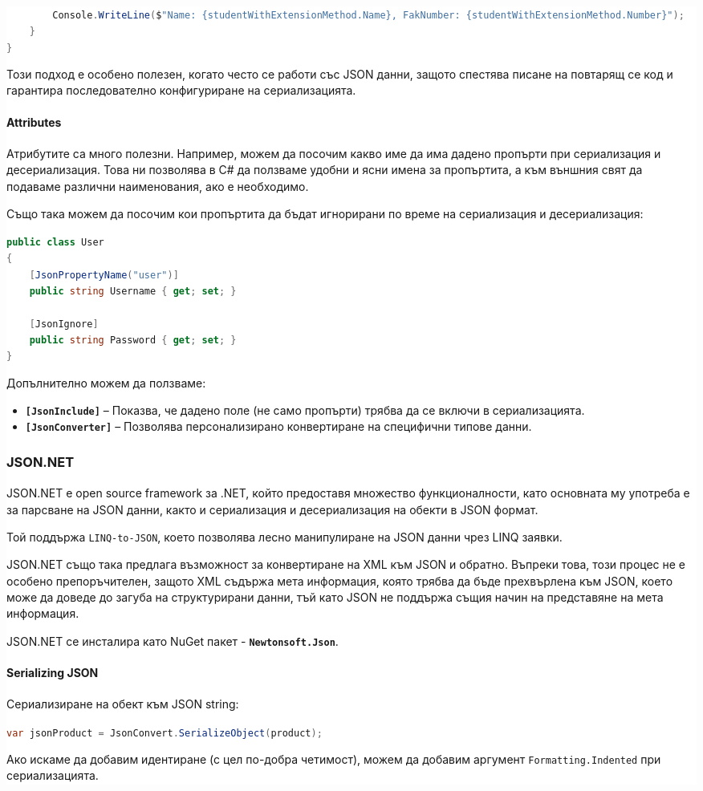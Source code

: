 ```csharp
        Console.WriteLine($"Name: {studentWithExtensionMethod.Name}, FakNumber: {studentWithExtensionMethod.Number}");
    }
}
```

Този подход е особено полезен, когато често се работи със JSON данни, защото спестява писане на повтарящ се код и гарантира последователно конфигуриране на сериализацията.
#### Attributes
Атрибутите са много полезни. Например, можем да посочим какво име да има дадено пропърти при сериализация и десериализация. Това ни позволява в C# да ползваме удобни и ясни имена за пропъртита, а към външния свят да подаваме различни наименования, ако е необходимо.

Също така можем да посочим кои пропъртита да бъдат игнорирани по време на сериализация и десериализация:

```csharp
public class User
{
    [JsonPropertyName("user")]
    public string Username { get; set; }

    [JsonIgnore]
    public string Password { get; set; }
}
```

Допълнително можем да ползваме:

- **`[JsonInclude]`** – Показва, че дадено поле (не само пропърти) трябва да се включи в сериализацията.
- **`[JsonConverter]`** – Позволява персонализирано конвертиране на специфични типове данни.
### JSON.NET
JSON.NET е open source framework за .NET, който предоставя множество функционалности, като основната му употреба е за парсване на JSON данни, както и сериализация и десериализация на обекти в JSON формат.

Той поддържа `LINQ-to-JSON`, което позволява лесно манипулиране на JSON данни чрез LINQ заявки.

JSON.NET също така предлага възможност за конвертиране на XML към JSON и обратно. Въпреки това, този процес не е особено препоръчителен, защото XML съдържа мета информация, която трябва да бъде прехвърлена към JSON, което може да доведе до загуба на структурирани данни, тъй като JSON не поддържа същия начин на представяне на мета информация.

JSON.NET се инсталира като NuGet пакет - **`Newtonsoft.Json`**.
#### Serializing JSON
Сериализиране на обект към JSON string:

```csharp
var jsonProduct = JsonConvert.SerializeObject(product);
```

Ако искаме да добавим идентиране (с цел по-добра четимост), можем да добавим аргумент `Formatting.Indented` при сериализацията.

